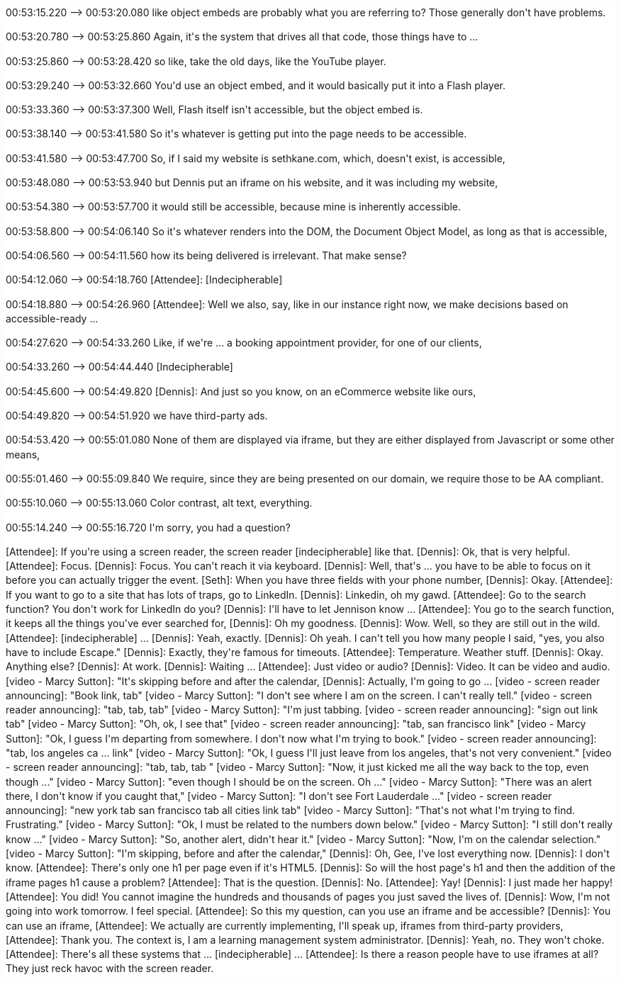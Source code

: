 00:53:15.220 --> 00:53:20.080
like object embeds are probably what you are referring to? Those generally don't have problems.

00:53:20.780 --> 00:53:25.860
Again, it's the system that drives all that code, those things have to ...

00:53:25.860 --> 00:53:28.420
so like, take the old days, like the YouTube player.

00:53:29.240 --> 00:53:32.660
You'd use an object embed, and it would basically put it into a Flash player.

00:53:33.360 --> 00:53:37.300
Well, Flash itself isn't accessible, but the object embed is.

00:53:38.140 --> 00:53:41.580
So it's whatever is getting put into the page needs to be accessible.

00:53:41.580 --> 00:53:47.700
So, if I said my website is sethkane.com, which, doesn't exist, is accessible,

00:53:48.080 --> 00:53:53.940
but Dennis put an iframe on his website, and it was including my website,

00:53:54.380 --> 00:53:57.700
it would still be accessible, because mine is inherently accessible.

00:53:58.800 --> 00:54:06.140
So it's whatever renders into the DOM, the Document Object Model, as long as that is accessible,

00:54:06.560 --> 00:54:11.560
how its being delivered is irrelevant. That make sense?

00:54:12.060 --> 00:54:18.760
[Attendee]: [Indecipherable]

00:54:18.880 --> 00:54:26.960
[Attendee]: Well we also, say, like in our instance right now, we make decisions based on accessible-ready ...

00:54:27.620 --> 00:54:33.260
Like, if we're ... a booking appointment provider, for one of our clients,

00:54:33.260 --> 00:54:44.440
[Indecipherable]

00:54:45.600 --> 00:54:49.820
[Dennis]: And just so you know, on an eCommerce website like ours,

00:54:49.820 --> 00:54:51.920
we have third-party ads.

00:54:53.420 --> 00:55:01.080
None of them are displayed via iframe, but they are either displayed from Javascript or some other means,

00:55:01.460 --> 00:55:09.840
We require, since they are being presented on our domain, we require those to be AA compliant.

00:55:10.060 --> 00:55:13.060
Color contrast, alt text, everything.

00:55:14.240 --> 00:55:16.720
I'm sorry, you had a question?


[Attendee]: If you're using a screen reader, the screen reader [indecipherable] like that.
[Dennis]: Ok, that is very helpful.
[Attendee]: Focus.
[Dennis]: Focus. You can't reach it via keyboard.
[Dennis]: Well, that's ... you have to be able to focus on it before you can actually trigger the event.
[Seth]: When you have three fields with your phone number,
[Dennis]: Okay.
[Attendee]: If you want to go to a site that has lots of traps, go to LinkedIn.
[Dennis]: Linkedin, oh my gawd.
[Attendee]: Go to the search function? You don't work for LinkedIn do you?
[Dennis]: I'll have to let Jennison know ...
[Attendee]: You go to the search function, it keeps all the things you've ever searched for,
[Dennis]: Oh my goodness.
[Dennis]: Wow. Well, so they are still out in the wild.
[Attendee]: [indecipherable] ...
[Dennis]: Yeah, exactly.
[Dennis]: Oh yeah. I can't tell you how many people I said, "yes, you also have to include Escape."
[Dennis]: Exactly, they're famous for timeouts.
[Attendee]: Temperature. Weather stuff.
[Dennis]: Okay. Anything else?
[Dennis]: At work.
[Dennis]: Waiting ...
[Attendee]: Just video or audio?
[Dennis]: Video. It can be video and audio.
[video - Marcy Sutton]: "It's skipping before and after the calendar,
[Dennis]: Actually, I'm going to go ...
[video - screen reader announcing]: "Book link, tab"
[video - Marcy Sutton]: "I don't see where I am on the screen. I can't really tell."
[video - screen reader announcing]: "tab, tab, tab"
[video - Marcy Sutton]: "I'm just tabbing.
[video - screen reader announcing]: "sign out link tab"
[video - Marcy Sutton]: "Oh, ok, I see that"
[video - screen reader announcing]: "tab, san francisco link"
[video - Marcy Sutton]: "Ok, I guess I'm departing from somewhere. I don't now what I'm trying to book."
[video - screen reader announcing]: "tab, los angeles ca ... link"
[video - Marcy Sutton]: "Ok, I guess I'll just leave from los angeles, that's not very convenient."
[video - screen reader announcing]: "tab, tab, tab "
[video - Marcy Sutton]: "Now, it just kicked me all the way back to the top, even though ..."
[video - Marcy Sutton]: "even though I should be on the screen. Oh ..."
[video - Marcy Sutton]: "There was an alert there, I don't know if you caught that,"
[video - Marcy Sutton]: "I don't see Fort Lauderdale ..."
[video - screen reader announcing]: "new york tab san francisco tab all cities link tab"
[video - Marcy Sutton]: "That's not what I'm trying to find. Frustrating."
[video - Marcy Sutton]: "Ok, I must be related to the numbers down below."
[video - Marcy Sutton]: "I still don't really know ..."
[video - Marcy Sutton]: "So, another alert, didn't hear it."
[video - Marcy Sutton]: "Now, I'm on the calendar selection."
[video - Marcy Sutton]: "I'm skipping, before and after the calendar,"
[Dennis]: Oh, Gee, I've lost everything now.
[Dennis]: I don't know.
[Attendee]: There's only one h1 per page even if it's HTML5.
[Dennis]: So will the host page's h1 and then the addition of the iframe pages h1 cause a problem?
[Attendee]: That is the question.
[Dennis]: No.
[Attendee]: Yay!
[Dennis]: I just made her happy!
[Attendee]: You did! You cannot imagine the hundreds and thousands of pages you just saved the lives of.
[Dennis]: Wow, I'm not going into work tomorrow. I feel special.
[Attendee]: So this my question, can you use an iframe and be accessible?
[Dennis]: You can use an iframe,
[Attendee]: We actually are currently implementing, I'll speak up, iframes from third-party providers,
[Attendee]: Thank you. The context is, I am a learning management system administrator.
[Dennis]: Yeah, no. They won't choke.
[Attendee]: There's all these systems that ... [indecipherable] ...
[Attendee]: Is there a reason people have to use iframes at all? They just reck havoc with the screen reader.